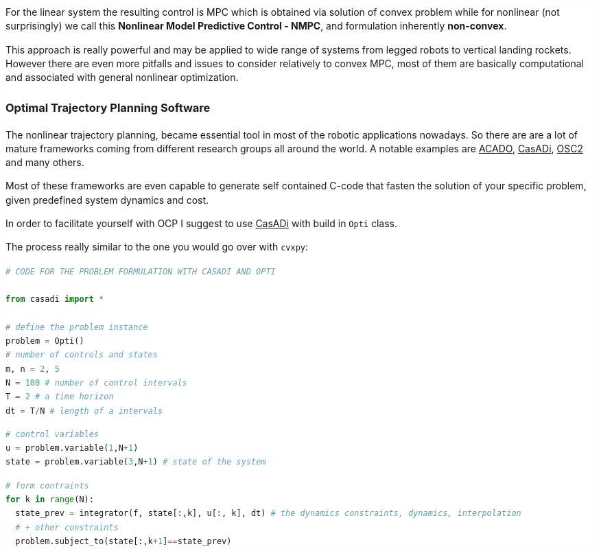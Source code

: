 

For the linear system the resulting control is MPC which is obtained via solution of convex problem while for nonlinear (not surprisingly) we call this **Nonlinear Model Predictive Control - NMPC**, and formulation inherently **non-convex**. 



This approach is really powerful and may be applied to wide range of systems from legged robots to vertical landing rockets. However there are even more pitfalls and issues to consider relatively to convex MPC, most of them are basically computational and associated with general nonlinear optimization.

### **Optimal Trajectory Planning Software**

The nonlinear trajectory planning, became essential tool in most of the robotic applications nowadays. So there are are a lot of mature frameworks coming from different research groups all around the world. A notable examples are [ACADO](https://acado.github.io/), [CasADi](https://web.casadi.org/), [OSC2](https://leggedrobotics.github.io/ocs2/) and many others. 

 Most of these frameworks are even capable to generate self contained C-code that fasten the solution of your specific problem, given predefined system dynamics and cost. 

In order to facilitate yourself with OCP I suggest to use [CasADi](https://web.casadi.org/) with build in `Opti` class.

The process really similar to the one you would go over with `cvxpy`:


```python
# CODE FOR THE PROBLEM FORMULATION WITH CASADI AND OPTI

from casadi import *

# define the problem instance
problem = Opti() 
# number of controls and states
m, n = 2, 5
N = 100 # number of control intervals
T = 2 # a time horizon 
dt = T/N # length of a intervals
```


```python
# control variables
u = problem.variable(1,N+1)
state = problem.variable(3,N+1) # state of the system
```


```python
# form contraints
for k in range(N):
  state_prev = integrator(f, state[:,k], u[:, k], dt) # the dynamics constraints, dynamics, interpolation
  # + other constraints
  problem.subject_to(state[:,k+1]==state_prev)
```
